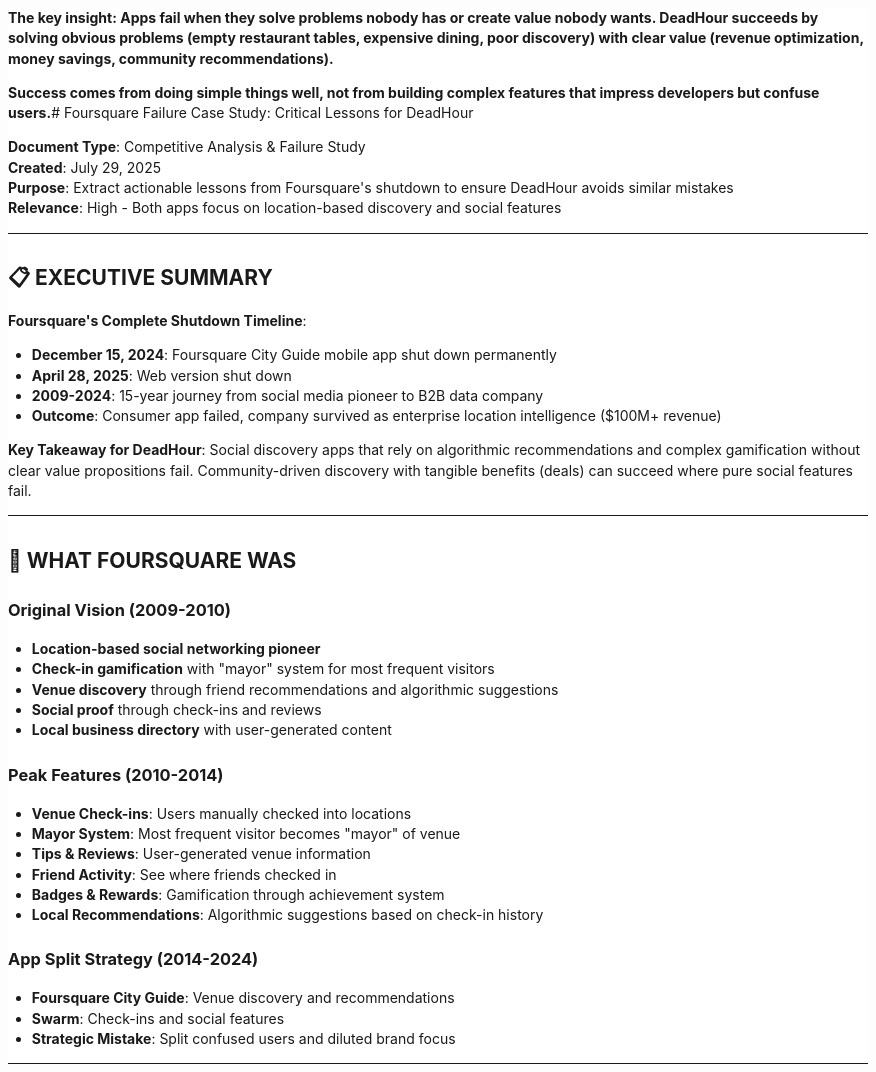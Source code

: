 
**The key insight: Apps fail when they solve problems nobody has or create value nobody wants. DeadHour succeeds by solving obvious problems (empty restaurant tables, expensive dining, poor discovery) with clear value (revenue optimization, money savings, community recommendations).**

**Success comes from doing simple things well, not from building complex features that impress developers but confuse users.**# Foursquare Failure Case Study: Critical Lessons for DeadHour

**Document Type**: Competitive Analysis & Failure Study  
**Created**: July 29, 2025  
**Purpose**: Extract actionable lessons from Foursquare's shutdown to ensure DeadHour avoids similar mistakes  
**Relevance**: High - Both apps focus on location-based discovery and social features

---

## 📋 EXECUTIVE SUMMARY

**Foursquare's Complete Shutdown Timeline**:
- **December 15, 2024**: Foursquare City Guide mobile app shut down permanently
- **April 28, 2025**: Web version shut down
- **2009-2024**: 15-year journey from social media pioneer to B2B data company
- **Outcome**: Consumer app failed, company survived as enterprise location intelligence ($100M+ revenue)

**Key Takeaway for DeadHour**: Social discovery apps that rely on algorithmic recommendations and complex gamification without clear value propositions fail. Community-driven discovery with tangible benefits (deals) can succeed where pure social features fail.

---

## 🏢 WHAT FOURSQUARE WAS

### Original Vision (2009-2010)
- **Location-based social networking pioneer**
- **Check-in gamification** with "mayor" system for most frequent visitors
- **Venue discovery** through friend recommendations and algorithmic suggestions
- **Social proof** through check-ins and reviews
- **Local business directory** with user-generated content

### Peak Features (2010-2014)
- **Venue Check-ins**: Users manually checked into locations
- **Mayor System**: Most frequent visitor becomes "mayor" of venue
- **Tips & Reviews**: User-generated venue information
- **Friend Activity**: See where friends checked in
- **Badges & Rewards**: Gamification through achievement system
- **Local Recommendations**: Algorithmic suggestions based on check-in history

### App Split Strategy (2014-2024)
- **Foursquare City Guide**: Venue discovery and recommendations
- **Swarm**: Check-ins and social features
- **Strategic Mistake**: Split confused users and diluted brand focus

---